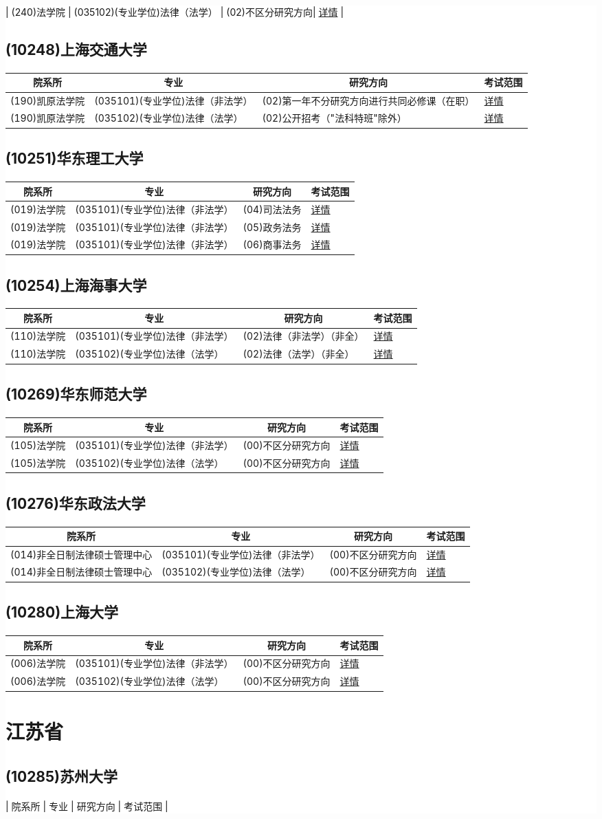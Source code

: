  | (240)法学院 | (035102)(专业学位)法律（法学） | (02)不区分研究方向| [详情](https://yz.chsi.com.cn/zsml/kskm.jsp?id=1024721240035102022) |
## (10248)上海交通大学
| 院系所   |  专业  |  研究方向  |   考试范围 |  
| - | - | - |  - |   
 | (190)凯原法学院 | (035101)(专业学位)法律（非法学） | (02)第一年不分研究方向进行共同必修课（在职）| [详情](https://yz.chsi.com.cn/zsml/kskm.jsp?id=1024821190035101022) |
 | (190)凯原法学院 | (035102)(专业学位)法律（法学） | (02)公开招考（&#034;法科特班&#034;除外）| [详情](https://yz.chsi.com.cn/zsml/kskm.jsp?id=1024821190035102022) |
## (10251)华东理工大学
| 院系所   |  专业  |  研究方向  |   考试范围 |  
| - | - | - |  - |   
 | (019)法学院 | (035101)(专业学位)法律（非法学） | (04)司法法务| [详情](https://yz.chsi.com.cn/zsml/kskm.jsp?id=1025121019035101042) |
 | (019)法学院 | (035101)(专业学位)法律（非法学） | (05)政务法务| [详情](https://yz.chsi.com.cn/zsml/kskm.jsp?id=1025121019035101052) |
 | (019)法学院 | (035101)(专业学位)法律（非法学） | (06)商事法务| [详情](https://yz.chsi.com.cn/zsml/kskm.jsp?id=1025121019035101062) |
## (10254)上海海事大学
| 院系所   |  专业  |  研究方向  |   考试范围 |  
| - | - | - |  - |   
 | (110)法学院 | (035101)(专业学位)法律（非法学） | (02)法律（非法学）（非全）| [详情](https://yz.chsi.com.cn/zsml/kskm.jsp?id=1025421110035101022) |
 | (110)法学院 | (035102)(专业学位)法律（法学） | (02)法律（法学）（非全）| [详情](https://yz.chsi.com.cn/zsml/kskm.jsp?id=1025421110035102022) |
## (10269)华东师范大学
| 院系所   |  专业  |  研究方向  |   考试范围 |  
| - | - | - |  - |   
 | (105)法学院 | (035101)(专业学位)法律（非法学） | (00)不区分研究方向| [详情](https://yz.chsi.com.cn/zsml/kskm.jsp?id=1026921105035101002) |
 | (105)法学院 | (035102)(专业学位)法律（法学） | (00)不区分研究方向| [详情](https://yz.chsi.com.cn/zsml/kskm.jsp?id=1026921105035102002) |
## (10276)华东政法大学
| 院系所   |  专业  |  研究方向  |   考试范围 |  
| - | - | - |  - |   
 | (014)非全日制法律硕士管理中心 | (035101)(专业学位)法律（非法学） | (00)不区分研究方向| [详情](https://yz.chsi.com.cn/zsml/kskm.jsp?id=1027621014035101002) |
 | (014)非全日制法律硕士管理中心 | (035102)(专业学位)法律（法学） | (00)不区分研究方向| [详情](https://yz.chsi.com.cn/zsml/kskm.jsp?id=1027621014035102002) |
## (10280)上海大学
| 院系所   |  专业  |  研究方向  |   考试范围 |  
| - | - | - |  - |   
 | (006)法学院 | (035101)(专业学位)法律（非法学） | (00)不区分研究方向| [详情](https://yz.chsi.com.cn/zsml/kskm.jsp?id=1028021006035101002) |
 | (006)法学院 | (035102)(专业学位)法律（法学） | (00)不区分研究方向| [详情](https://yz.chsi.com.cn/zsml/kskm.jsp?id=1028021006035102002) |
# 江苏省
## (10285)苏州大学
| 院系所   |  专业  |  研究方向  |   考试范围 |  